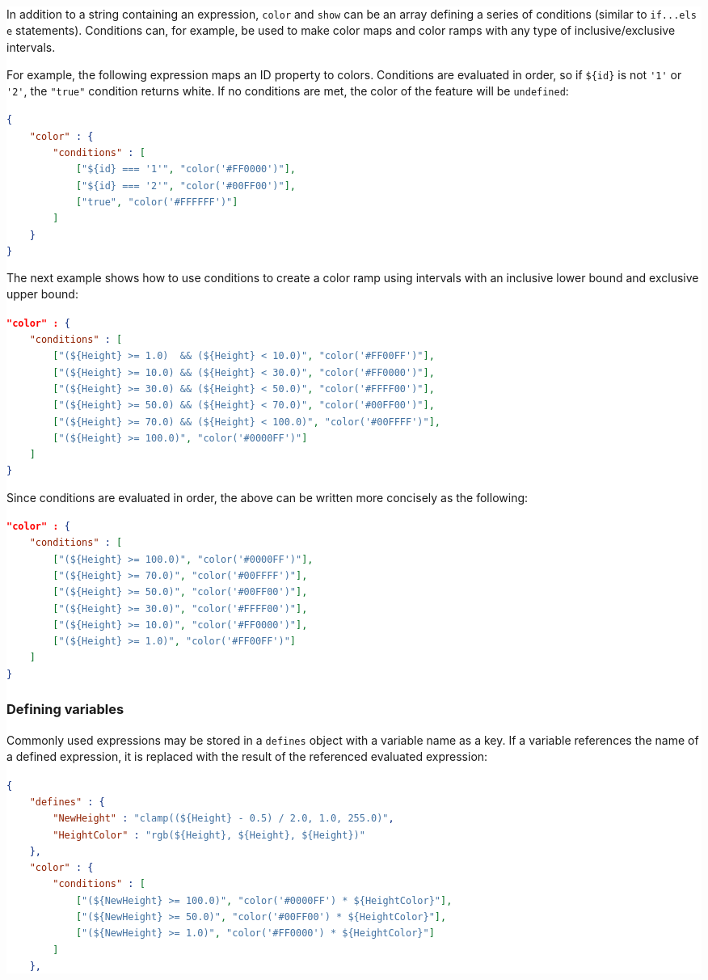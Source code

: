 In addition to a string containing an expression, `color` and `show` can be an array defining a series of conditions (similar to `if...else` statements).  Conditions can, for example, be used to make color maps and color ramps with any type of inclusive/exclusive intervals.

For example, the following expression maps an ID property to colors. Conditions are evaluated in order, so if `${id}` is not `'1'` or `'2'`, the `"true"` condition returns white. If no conditions are met, the color of the feature will be `undefined`:
```json
{
    "color" : {
        "conditions" : [
            ["${id} === '1'", "color('#FF0000')"],
            ["${id} === '2'", "color('#00FF00')"],
            ["true", "color('#FFFFFF')"]
        ]
    }
}
```

The next example shows how to use conditions to create a color ramp using intervals with an inclusive lower bound and exclusive upper bound:
```json
"color" : {
    "conditions" : [
        ["(${Height} >= 1.0)  && (${Height} < 10.0)", "color('#FF00FF')"],
        ["(${Height} >= 10.0) && (${Height} < 30.0)", "color('#FF0000')"],
        ["(${Height} >= 30.0) && (${Height} < 50.0)", "color('#FFFF00')"],
        ["(${Height} >= 50.0) && (${Height} < 70.0)", "color('#00FF00')"],
        ["(${Height} >= 70.0) && (${Height} < 100.0)", "color('#00FFFF')"],
        ["(${Height} >= 100.0)", "color('#0000FF')"]
    ]
}
```

Since conditions are evaluated in order, the above can be written more concisely as the following:
```json
"color" : {
    "conditions" : [
        ["(${Height} >= 100.0)", "color('#0000FF')"],
        ["(${Height} >= 70.0)", "color('#00FFFF')"],
        ["(${Height} >= 50.0)", "color('#00FF00')"],
        ["(${Height} >= 30.0)", "color('#FFFF00')"],
        ["(${Height} >= 10.0)", "color('#FF0000')"],
        ["(${Height} >= 1.0)", "color('#FF00FF')"]
    ]
}
```

### Defining variables

Commonly used expressions may be stored in a `defines` object with a variable name as a key. If a variable references the name of a defined expression, it is replaced with the result of the referenced evaluated expression:
```json
{
    "defines" : {
        "NewHeight" : "clamp((${Height} - 0.5) / 2.0, 1.0, 255.0)",
        "HeightColor" : "rgb(${Height}, ${Height}, ${Height})"
    },
    "color" : {
        "conditions" : [
            ["(${NewHeight} >= 100.0)", "color('#0000FF') * ${HeightColor}"],
            ["(${NewHeight} >= 50.0)", "color('#00FF00') * ${HeightColor}"],
            ["(${NewHeight} >= 1.0)", "color('#FF0000') * ${HeightColor}"]
        ]
    },
```